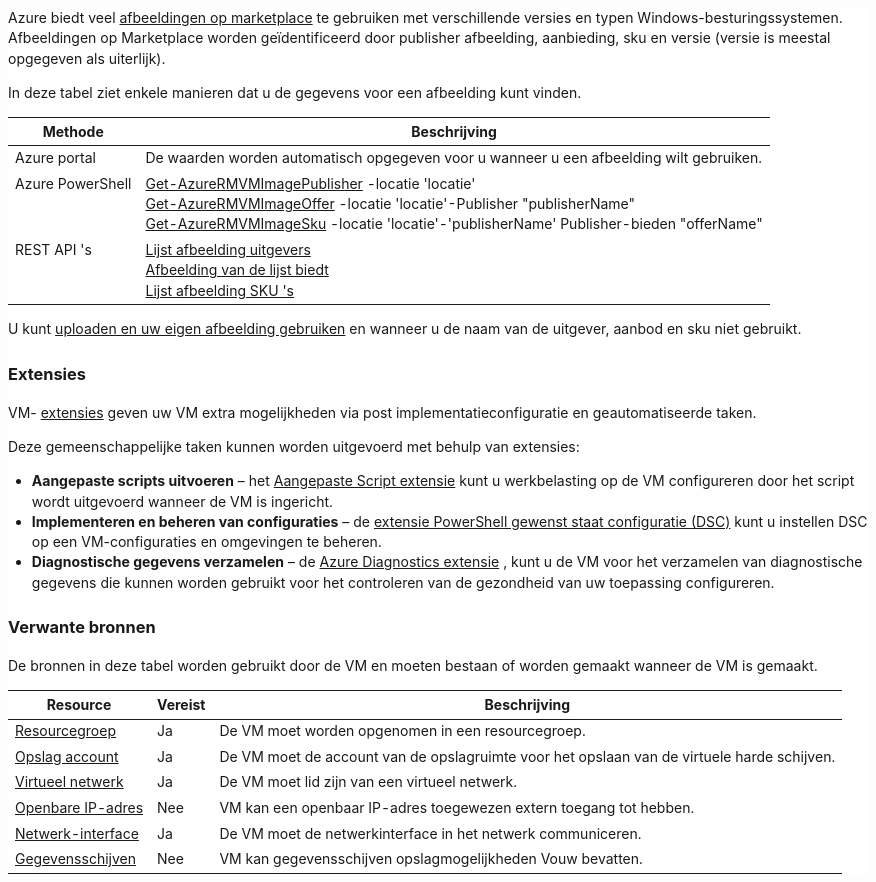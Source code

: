 Azure biedt veel [afbeeldingen op marketplace](https://azure.microsoft.com/marketplace/virtual-machines/) te gebruiken met verschillende versies en typen Windows-besturingssystemen. Afbeeldingen op Marketplace worden geïdentificeerd door publisher afbeelding, aanbieding, sku en versie (versie is meestal opgegeven als uiterlijk). 

In deze tabel ziet enkele manieren dat u de gegevens voor een afbeelding kunt vinden.

| Methode | Beschrijving |
| ------ | ----------- |
| Azure portal | De waarden worden automatisch opgegeven voor u wanneer u een afbeelding wilt gebruiken. |
| Azure PowerShell | [Get-AzureRMVMImagePublisher](https://msdn.microsoft.com/library/mt603484.aspx) -locatie 'locatie'<BR>[Get-AzureRMVMImageOffer](https://msdn.microsoft.com/library/mt603824.aspx) -locatie 'locatie'-Publisher "publisherName"<BR>[Get-AzureRMVMImageSku](https://msdn.microsoft.com/library/mt619458.aspx) -locatie 'locatie'-'publisherName' Publisher-bieden "offerName" |
| REST API 's | [Lijst afbeelding uitgevers](https://msdn.microsoft.com/library/mt743702.aspx)<BR>[Afbeelding van de lijst biedt](https://msdn.microsoft.com/library/mt743700.aspx)<BR>[Lijst afbeelding SKU 's](https://msdn.microsoft.com/library/mt743701.aspx) |

U kunt [uploaden en uw eigen afbeelding gebruiken](virtual-machines-windows-upload-image.md) en wanneer u de naam van de uitgever, aanbod en sku niet gebruikt.

### <a name="extensions"></a>Extensies

VM- [extensies](virtual-machines-windows-extensions-features.md) geven uw VM extra mogelijkheden via post implementatieconfiguratie en geautomatiseerde taken.

Deze gemeenschappelijke taken kunnen worden uitgevoerd met behulp van extensies:

- **Aangepaste scripts uitvoeren** – het [Aangepaste Script extensie](virtual-machines-windows-extensions-customscript.md) kunt u werkbelasting op de VM configureren door het script wordt uitgevoerd wanneer de VM is ingericht.
- **Implementeren en beheren van configuraties** – de [extensie PowerShell gewenst staat configuratie (DSC)](virtual-machines-windows-extensions-dsc-overview.md) kunt u instellen DSC op een VM-configuraties en omgevingen te beheren.
- **Diagnostische gegevens verzamelen** – de [Azure Diagnostics extensie](https://azure.microsoft.com/blog/windows-azure-virtual-machine-monitoring-with-wad-extension/) , kunt u de VM voor het verzamelen van diagnostische gegevens die kunnen worden gebruikt voor het controleren van de gezondheid van uw toepassing configureren.

### <a name="related-resources"></a>Verwante bronnen

De bronnen in deze tabel worden gebruikt door de VM en moeten bestaan of worden gemaakt wanneer de VM is gemaakt.

| Resource | Vereist | Beschrijving |
| -------- | -------- | ----------- |
| [Resourcegroep](../azure-resource-manager/resource-group-overview.md) | Ja | De VM moet worden opgenomen in een resourcegroep. |
| [Opslag account](../storage/storage-create-storage-account.md) | Ja | De VM moet de account van de opslagruimte voor het opslaan van de virtuele harde schijven. |
| [Virtueel netwerk](../virtual-network/virtual-networks-overview.md) | Ja | De VM moet lid zijn van een virtueel netwerk. |
| [Openbare IP-adres](../virtual-network/virtual-network-ip-addresses-overview-arm.md) | Nee | VM kan een openbaar IP-adres toegewezen extern toegang tot hebben. |
| [Netwerk-interface](../virtual-network/virtual-network-network-interface-overview.md) | Ja | De VM moet de netwerkinterface in het netwerk communiceren. |
| [Gegevensschijven](virtual-machines-windows-attach-disk-portal.md) | Nee | VM kan gegevensschijven opslagmogelijkheden Vouw bevatten. |
